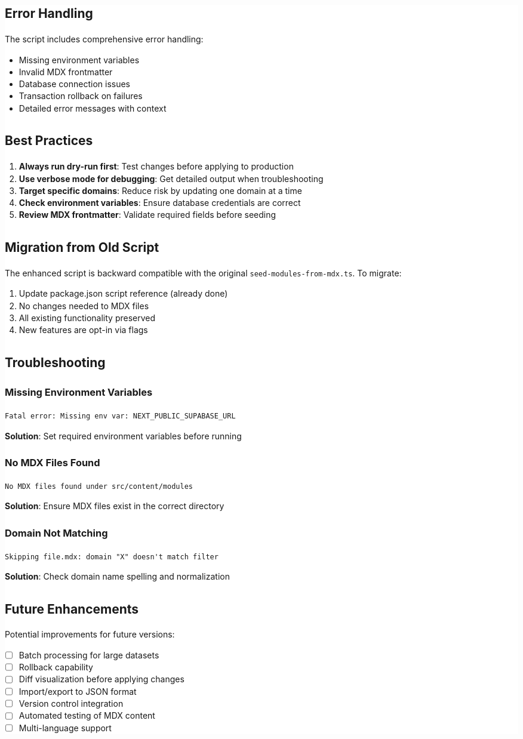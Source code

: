## Error Handling

The script includes comprehensive error handling:
- Missing environment variables
- Invalid MDX frontmatter
- Database connection issues
- Transaction rollback on failures
- Detailed error messages with context

## Best Practices

1. **Always run dry-run first**: Test changes before applying to production
2. **Use verbose mode for debugging**: Get detailed output when troubleshooting
3. **Target specific domains**: Reduce risk by updating one domain at a time
4. **Check environment variables**: Ensure database credentials are correct
5. **Review MDX frontmatter**: Validate required fields before seeding

## Migration from Old Script

The enhanced script is backward compatible with the original `seed-modules-from-mdx.ts`. To migrate:

1. Update package.json script reference (already done)
2. No changes needed to MDX files
3. All existing functionality preserved
4. New features are opt-in via flags

## Troubleshooting

### Missing Environment Variables
```
Fatal error: Missing env var: NEXT_PUBLIC_SUPABASE_URL
```
**Solution**: Set required environment variables before running

### No MDX Files Found
```
No MDX files found under src/content/modules
```
**Solution**: Ensure MDX files exist in the correct directory

### Domain Not Matching
```
Skipping file.mdx: domain "X" doesn't match filter
```
**Solution**: Check domain name spelling and normalization

## Future Enhancements

Potential improvements for future versions:
- [ ] Batch processing for large datasets
- [ ] Rollback capability
- [ ] Diff visualization before applying changes
- [ ] Import/export to JSON format
- [ ] Version control integration
- [ ] Automated testing of MDX content
- [ ] Multi-language support
